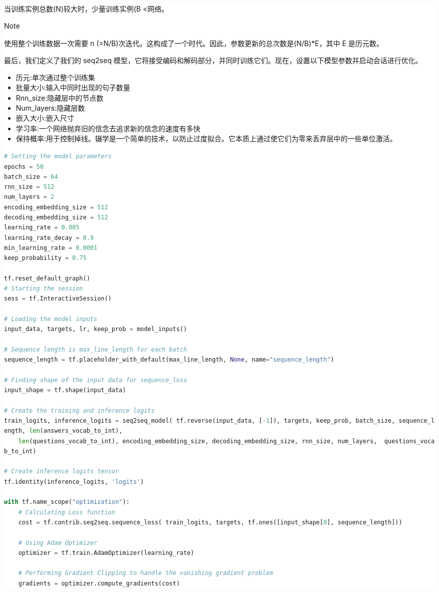 ```py

```

当训练实例总数(N)较大时，少量训练实例(B <<n which="" constitute="" a="" batch="" can="" be="" used="" in="" one="" iteration="" to="" estimate="" the="" gradient="" of="" loss="" function="" and="" update="" parameters="" id="ITerm93">网络。</n>

Note

使用整个训练数据一次需要 n (=N/B)次迭代。这构成了一个时代。因此，参数更新的总次数是(N/B)*E，其中 E 是历元数。

最后，我们定义了我们的 seq2seq 模型，它将接受编码和解码部分，并同时训练它们。现在，设置以下模型参数并启动会话进行优化。

*   历元:单次通过整个训练集
*   批量大小:输入中同时出现的句子数量
*   Rnn_size:隐藏层中的节点数
*   Num_layers:隐藏层数
*   嵌入大小:嵌入尺寸
*   学习率:一个网络抛弃旧的信念去追求新的信念的速度有多快
*   保持概率:用于控制掉线。辍学是一个简单的技术，以防止过度拟合。它本质上通过使它们为零来丢弃层中的一些单位激活。

```py
# Setting the model parameters
epochs = 50
batch_size = 64
rnn_size = 512
num_layers = 2
encoding_embedding_size = 512
decoding_embedding_size = 512
learning_rate = 0.005
learning_rate_decay = 0.9
min_learning_rate = 0.0001
keep_probability = 0.75

tf.reset_default_graph()
# Starting the session
sess = tf.InteractiveSession()

# Loading the model inputs    
input_data, targets, lr, keep_prob = model_inputs()

# Sequence length is max_line_length for each batch
sequence_length = tf.placeholder_with_default(max_line_length, None, name="sequence_length")

# Finding shape of the input data for sequence_loss
input_shape = tf.shape(input_data)

# Create the training and inference logits
train_logits, inference_logits = seq2seq_model( tf.reverse(input_data, [-1]), targets, keep_prob, batch_size, sequence_length, len(answers_vocab_to_int),
    len(questions_vocab_to_int), encoding_embedding_size, decoding_embedding_size, rnn_size, num_layers,  questions_vocab_to_int)

# Create inference logits tensor
tf.identity(inference_logits, 'logits')

with tf.name_scope("optimization"):
    # Calculating Loss function
    cost = tf.contrib.seq2seq.sequence_loss( train_logits, targets, tf.ones([input_shape[0], sequence_length]))

    # Using Adam Optimizer
    optimizer = tf.train.AdamOptimizer(learning_rate)

    # Performing Gradient Clipping to handle the vanishing gradient problem
    gradients = optimizer.compute_gradients(cost)
```